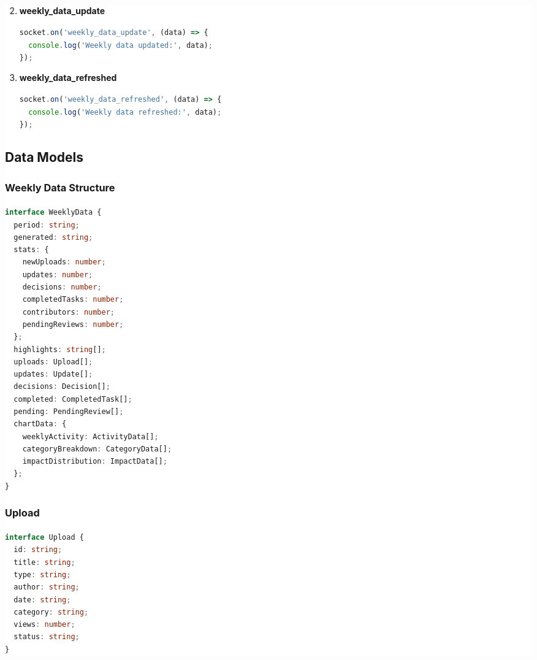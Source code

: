 2. **weekly_data_update**
   ```javascript
   socket.on('weekly_data_update', (data) => {
     console.log('Weekly data updated:', data);
   });
   ```

3. **weekly_data_refreshed**
   ```javascript
   socket.on('weekly_data_refreshed', (data) => {
     console.log('Weekly data refreshed:', data);
   });
   ```

## Data Models

### Weekly Data Structure
```typescript
interface WeeklyData {
  period: string;
  generated: string;
  stats: {
    newUploads: number;
    updates: number;
    decisions: number;
    completedTasks: number;
    contributors: number;
    pendingReviews: number;
  };
  highlights: string[];
  uploads: Upload[];
  updates: Update[];
  decisions: Decision[];
  completed: CompletedTask[];
  pending: PendingReview[];
  chartData: {
    weeklyActivity: ActivityData[];
    categoryBreakdown: CategoryData[];
    impactDistribution: ImpactData[];
  };
}
```

### Upload
```typescript
interface Upload {
  id: string;
  title: string;
  type: string;
  author: string;
  date: string;
  category: string;
  views: number;
  status: string;
}
```

